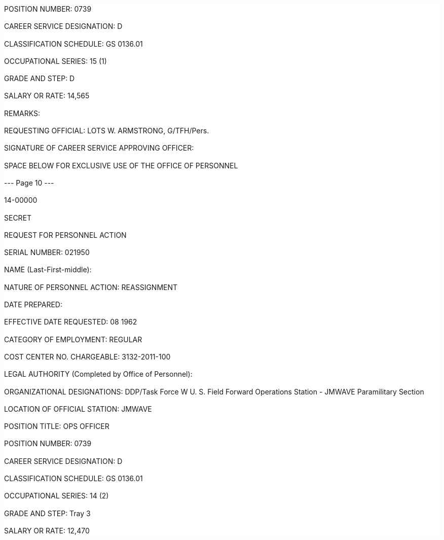 POSITION NUMBER: 0739

CAREER SERVICE DESIGNATION: D

CLASSIFICATION SCHEDULE: GS 0136.01

OCCUPATIONAL SERIES: 15 (1)

GRADE AND STEP: D

SALARY OR RATE: 14,565

REMARKS:

REQUESTING OFFICIAL: LOTS W. ARMSTRONG, G/TFH/Pers.

SIGNATURE OF CAREER SERVICE APPROVING OFFICER:

SPACE BELOW FOR EXCLUSIVE USE OF THE OFFICE OF PERSONNEL

--- Page 10 ---

14-00000

SECRET

REQUEST FOR PERSONNEL ACTION

SERIAL NUMBER: 021950

NAME (Last-First-middle):

NATURE OF PERSONNEL ACTION: REASSIGNMENT

DATE PREPARED:

EFFECTIVE DATE REQUESTED: 08 1962

CATEGORY OF EMPLOYMENT: REGULAR

COST CENTER NO. CHARGEABLE: 3132-2011-100

LEGAL AUTHORITY (Completed by Office of Personnel):

ORGANIZATIONAL DESIGNATIONS:
DDP/Task Force W
U. S. Field
Forward Operations Station - JMWAVE
Paramilitary Section

LOCATION OF OFFICIAL STATION: JMWAVE

POSITION TITLE: OPS OFFICER

POSITION NUMBER: 0739

CAREER SERVICE DESIGNATION: D

CLASSIFICATION SCHEDULE: GS 0136.01

OCCUPATIONAL SERIES: 14 (2)

GRADE AND STEP: Tray 3

SALARY OR RATE: 12,470
